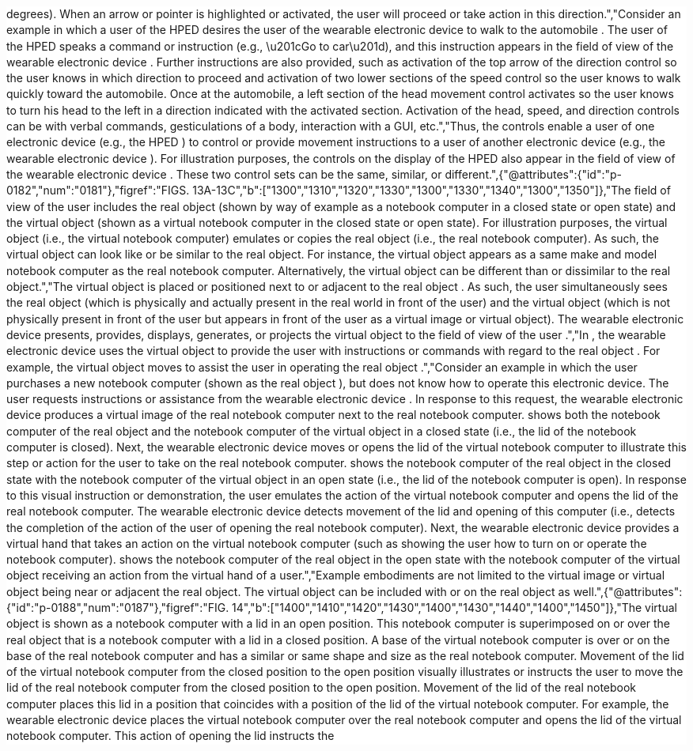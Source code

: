 degrees). When an arrow or pointer is highlighted or activated, the user will proceed or take action in this direction.","Consider an example in which a user of the HPED  desires the user  of the wearable electronic device  to walk to the automobile . The user of the HPED speaks a command or instruction (e.g., \u201cGo to car\u201d), and this instruction appears in the field of view  of the wearable electronic device . Further instructions are also provided, such as activation of the top arrow of the direction control  so the user  knows in which direction to proceed and activation of two lower sections of the speed control  so the user knows to walk quickly toward the automobile. Once at the automobile, a left section of the head movement control  activates so the user knows to turn his head to the left in a direction indicated with the activated section. Activation of the head, speed, and direction controls can be with verbal commands, gesticulations of a body, interaction with a GUI, etc.","Thus, the controls  enable a user of one electronic device (e.g., the HPED ) to control or provide movement instructions to a user of another electronic device (e.g., the wearable electronic device ). For illustration purposes, the controls  on the display  of the HPED  also appear in the field of view  of the wearable electronic device . These two control sets can be the same, similar, or different.",{"@attributes":{"id":"p-0182","num":"0181"},"figref":"FIGS. 13A-13C","b":["1300","1310","1320","1330","1300","1330","1340","1300","1350"]},"The field of view  of the user  includes the real object  (shown by way of example as a notebook computer in a closed state or open state) and the virtual object  (shown as a virtual notebook computer in the closed state or open state). For illustration purposes, the virtual object  (i.e., the virtual notebook computer) emulates or copies the real object  (i.e., the real notebook computer). As such, the virtual object can look like or be similar to the real object. For instance, the virtual object appears as a same make and model notebook computer as the real notebook computer. Alternatively, the virtual object can be different than or dissimilar to the real object.","The virtual object  is placed or positioned next to or adjacent to the real object . As such, the user simultaneously sees the real object  (which is physically and actually present in the real world in front of the user) and the virtual object  (which is not physically present in front of the user but appears in front of the user as a virtual image or virtual object). The wearable electronic device  presents, provides, displays, generates, or projects the virtual object  to the field of view  of the user .","In , the wearable electronic device  uses the virtual object  to provide the user with instructions or commands with regard to the real object . For example, the virtual object  moves to assist the user in operating the real object .","Consider an example in which the user  purchases a new notebook computer (shown as the real object ), but does not know how to operate this electronic device. The user requests instructions or assistance from the wearable electronic device . In response to this request, the wearable electronic device  produces a virtual image of the real notebook computer next to the real notebook computer.  shows both the notebook computer of the real object  and the notebook computer of the virtual object  in a closed state (i.e., the lid of the notebook computer is closed). Next, the wearable electronic device  moves or opens the lid of the virtual notebook computer to illustrate this step or action for the user  to take on the real notebook computer.  shows the notebook computer of the real object  in the closed state with the notebook computer of the virtual object  in an open state (i.e., the lid of the notebook computer is open). In response to this visual instruction or demonstration, the user  emulates the action of the virtual notebook computer and opens the lid of the real notebook computer. The wearable electronic device  detects movement of the lid and opening of this computer (i.e., detects the completion of the action of the user of opening the real notebook computer). Next, the wearable electronic device  provides a virtual hand  that takes an action on the virtual notebook computer (such as showing the user how to turn on or operate the notebook computer).  shows the notebook computer of the real object  in the open state with the notebook computer of the virtual object  receiving an action from the virtual hand  of a user.","Example embodiments are not limited to the virtual image or virtual object being near or adjacent the real object. The virtual object can be included with or on the real object as well.",{"@attributes":{"id":"p-0188","num":"0187"},"figref":"FIG. 14","b":["1400","1410","1420","1430","1400","1430","1440","1400","1450"]},"The virtual object  is shown as a notebook computer with a lid in an open position. This notebook computer is superimposed on or over the real object  that is a notebook computer with a lid in a closed position. A base of the virtual notebook computer is over or on the base of the real notebook computer and has a similar or same shape and size as the real notebook computer. Movement of the lid of the virtual notebook computer from the closed position to the open position visually illustrates or instructs the user to move the lid of the real notebook computer from the closed position to the open position. Movement of the lid of the real notebook computer places this lid in a position that coincides with a position of the lid of the virtual notebook computer. For example, the wearable electronic device places the virtual notebook computer over the real notebook computer and opens the lid of the virtual notebook computer. This action of opening the lid instructs the